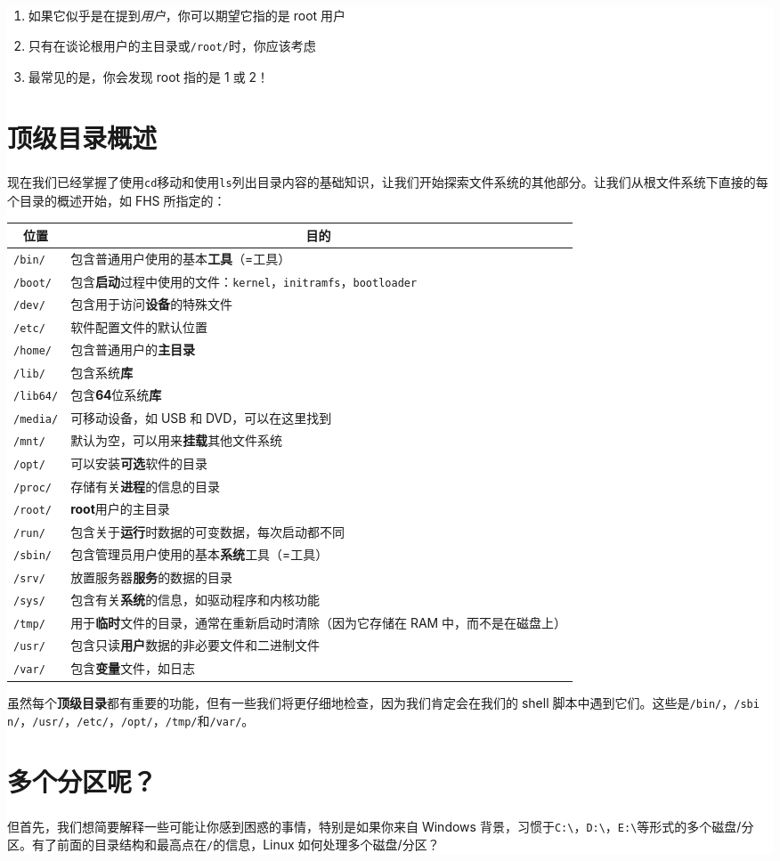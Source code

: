 1.  如果它似乎是在提到*用户*，你可以期望它指的是 root 用户

1.  只有在谈论根用户的主目录或`/root/`时，你应该考虑

1.  最常见的是，你会发现 root 指的是 1 或 2！

# 顶级目录概述

现在我们已经掌握了使用`cd`移动和使用`ls`列出目录内容的基础知识，让我们开始探索文件系统的其他部分。让我们从根文件系统下直接的每个目录的概述开始，如 FHS 所指定的：

| **位置** | **目的** |
| --- | --- |
| `/bin/` | 包含普通用户使用的基本**工具**（=工具） |
| `/boot/` | 包含**启动**过程中使用的文件：`kernel`，`initramfs`，`bootloader` |
| `/dev/` | 包含用于访问**设备**的特殊文件 |
| `/etc/` | 软件配置文件的默认位置 |
| `/home/` | 包含普通用户的**主目录** |
| `/lib/` | 包含系统**库** |
| `/lib64/` | 包含**64**位系统**库** |
| `/media/` | 可移动设备，如 USB 和 DVD，可以在这里找到 |
| `/mnt/` | 默认为空，可以用来**挂载**其他文件系统 |
| `/opt/` | 可以安装**可选**软件的目录 |
| `/proc/` | 存储有关**进程**的信息的目录 |
| `/root/` | **root**用户的主目录 |
| `/run/` | 包含关于**运行**时数据的可变数据，每次启动都不同 |
| `/sbin/` | 包含管理员用户使用的基本**系统**工具（=工具） |
| `/srv/` | 放置服务器**服务**的数据的目录 |
| `/sys/` | 包含有关**系统**的信息，如驱动程序和内核功能 |
| `/tmp/` | 用于**临时**文件的目录，通常在重新启动时清除（因为它存储在 RAM 中，而不是在磁盘上） |
| `/usr/` | 包含只读**用户**数据的非必要文件和二进制文件 |
| `/var/` | 包含**变量**文件，如日志 |

虽然每个**顶级目录**都有重要的功能，但有一些我们将更仔细地检查，因为我们肯定会在我们的 shell 脚本中遇到它们。这些是`/bin/`，`/sbin/`，`/usr/`，`/etc/`，`/opt/`，`/tmp/`和`/var/`。

# 多个分区呢？

但首先，我们想简要解释一些可能让你感到困惑的事情，特别是如果你来自 Windows 背景，习惯于`C:\`，`D:\`，`E:\`等形式的多个磁盘/分区。有了前面的目录结构和最高点在`/`的信息，Linux 如何处理多个磁盘/分区？
